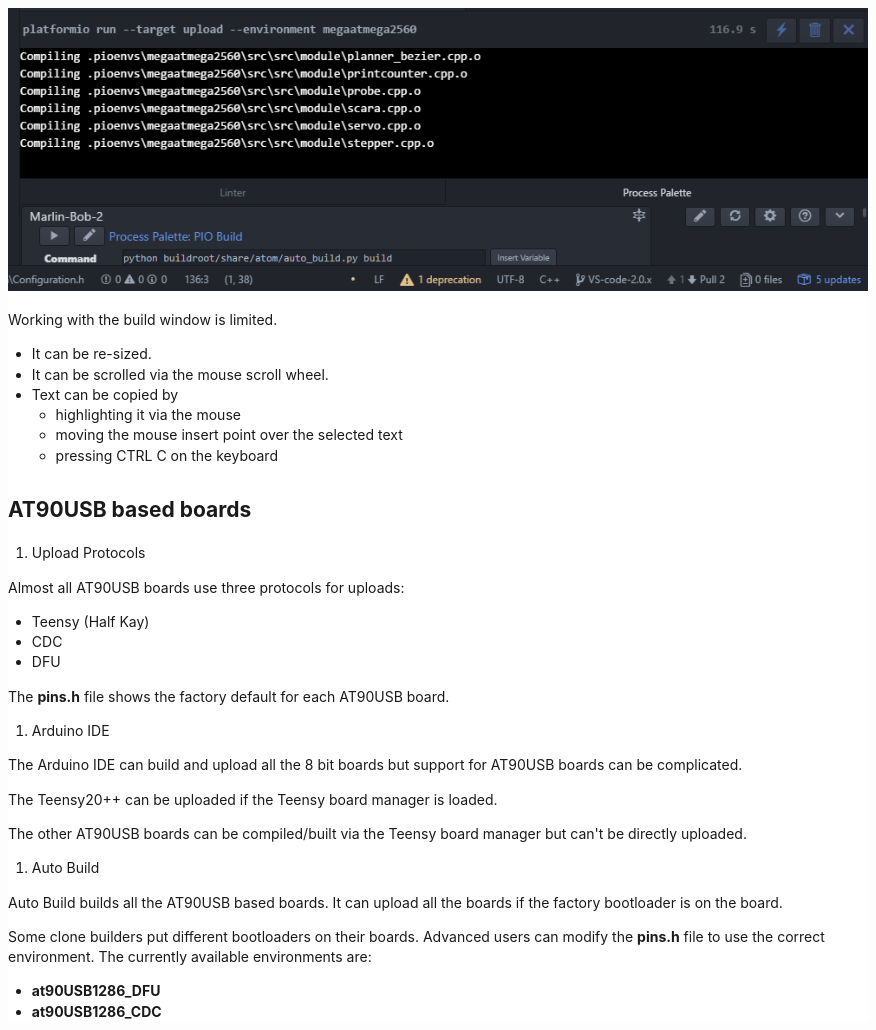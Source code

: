   ![Build Window](/assets/images/basics/install_platformio/build_window.png)

  Working with the build window is limited.
  * It can be re-sized.
  * It can be scrolled via the mouse scroll wheel.
  * Text can be copied by
    - highlighting it via the mouse
    - moving the mouse insert point over the selected text
    - pressing CTRL C on the keyboard

## AT90USB based boards

1. Upload Protocols

  Almost all AT90USB boards use three protocols for uploads:
  * Teensy (Half Kay)
  * CDC
  * DFU

  The **pins.h** file shows the factory default for each AT90USB board.

1. Arduino IDE

  The Arduino IDE can build and upload all the 8 bit boards but support for AT90USB boards can be complicated.

  The Teensy20++ can be uploaded if the Teensy board manager is loaded.

  The other AT90USB boards can be compiled/built via the Teensy board manager but can't be directly uploaded.

1. Auto Build

  Auto Build builds all the AT90USB based boards. It can upload all the boards if the factory bootloader is on the board.

  Some clone builders put different bootloaders on their boards. Advanced users can modify the **pins.h** file to use the correct environment. The currently available environments are:
  * **at90USB1286_DFU**
  * **at90USB1286_CDC**
